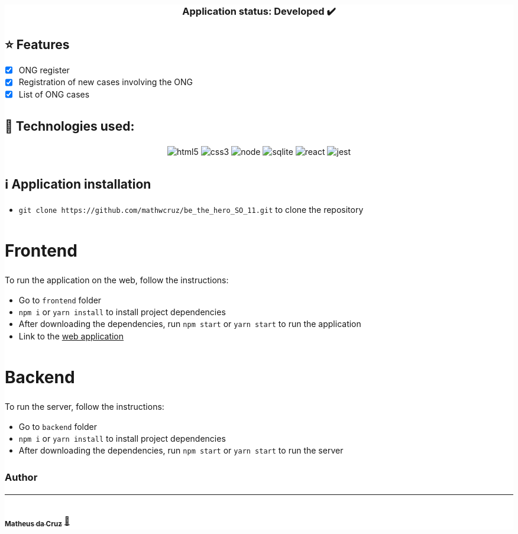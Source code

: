 
<h3 align="center"> 
	Application status: Developed ✔️
</h3>

## :star: Features
- [x] ONG register
- [x] Registration of new cases involving the ONG
- [x] List of ONG cases

## :rocket: Technologies used:
<p align="center">
<img src="https://xnrzwkuslogyvxcfkyyh.supabase.in/storage/v1/object/sign/projects-technologies-icons/html5_icon.svg?token=eyJhbGciOiJIUzI1NiIsInR5cCI6IkpXVCJ9.eyJ1cmwiOiJwcm9qZWN0cy10ZWNobm9sb2dpZXMtaWNvbnMvaHRtbDVfaWNvbi5zdmciLCJpYXQiOjE2NDYyNDYxOTQsImV4cCI6MTk2MTYwNjE5NH0.-BskkaDZ3OvYWL1qdFP-dY5FmyicAcs5n6P-ItqrrLc" alt="html5"  width="70" height="70"/>
<img src="https://xnrzwkuslogyvxcfkyyh.supabase.in/storage/v1/object/sign/projects-technologies-icons/css3_icon.svg?token=eyJhbGciOiJIUzI1NiIsInR5cCI6IkpXVCJ9.eyJ1cmwiOiJwcm9qZWN0cy10ZWNobm9sb2dpZXMtaWNvbnMvY3NzM19pY29uLnN2ZyIsImlhdCI6MTY0NjI0NjIyMCwiZXhwIjoxOTYxNjA2MjIwfQ.Rgr9A5EicnCH-YRaCSlMglE3_Jif0H5KOnuvH1rUf5A" alt="css3" width="70" height="70"/>
<img src="https://xnrzwkuslogyvxcfkyyh.supabase.in/storage/v1/object/sign/projects-technologies-icons/node_js_icon.svg?token=eyJhbGciOiJIUzI1NiIsInR5cCI6IkpXVCJ9.eyJ1cmwiOiJwcm9qZWN0cy10ZWNobm9sb2dpZXMtaWNvbnMvbm9kZV9qc19pY29uLnN2ZyIsImlhdCI6MTY0NjI0NjYxOSwiZXhwIjoxOTYxNjA2NjE5fQ.lty-KpuEy_L-G_ZUOXIOzkGzZ_FGFwSqE_trsYokg3g" alt="node" width="70" height="70"/>
<img src="https://xnrzwkuslogyvxcfkyyh.supabase.in/storage/v1/object/sign/projects-technologies-icons/sqlite_icon.png?token=eyJhbGciOiJIUzI1NiIsInR5cCI6IkpXVCJ9.eyJ1cmwiOiJwcm9qZWN0cy10ZWNobm9sb2dpZXMtaWNvbnMvc3FsaXRlX2ljb24ucG5nIiwiaWF0IjoxNjQ2MjQ2NjMxLCJleHAiOjE5NjE2MDY2MzF9.venNyYE3wsqMWBUydWnuBL5kd1x3ftMn_5K_7-YXgBM" alt="sqlite" width="70" height="70"/>
<img src="https://xnrzwkuslogyvxcfkyyh.supabase.in/storage/v1/object/sign/projects-technologies-icons/react_icon.svg?token=eyJhbGciOiJIUzI1NiIsInR5cCI6IkpXVCJ9.eyJ1cmwiOiJwcm9qZWN0cy10ZWNobm9sb2dpZXMtaWNvbnMvcmVhY3RfaWNvbi5zdmciLCJpYXQiOjE2NDYyNDY1NjEsImV4cCI6MTk2MTYwNjU2MX0.rEGrv6fy9osG8okJAocY2LAe92rygmldkoNGTPggmvA" alt="react" width="70" height="70"/>
<img src="https://xnrzwkuslogyvxcfkyyh.supabase.in/storage/v1/object/sign/projects-technologies-icons/jest_icon.svg?token=eyJhbGciOiJIUzI1NiIsInR5cCI6IkpXVCJ9.eyJ1cmwiOiJwcm9qZWN0cy10ZWNobm9sb2dpZXMtaWNvbnMvamVzdF9pY29uLnN2ZyIsImlhdCI6MTY0NjI0NjY1OCwiZXhwIjoxOTYxNjA2NjU4fQ.LO-7NJ7qCxw8x2B3wbnL4xzPM-qrt2WiXSxhxA2NJbo" alt="jest" width="70" height="70"/>
</p>

## :information_source: Application installation
- `git clone https://github.com/mathwcruz/be_the_hero_SO_11.git` to clone the repository

# Frontend
To run the application on the web, follow the instructions:
- Go to `frontend` folder
- `npm i` or `yarn install` to install project dependencies
- After downloading the dependencies, run `npm start` or `yarn start` to run the application
- Link to the [web application](https://be-the-hero-semana-omnistack-11.netlify.app/)

# Backend
To run the server, follow the instructions:
- Go to `backend` folder
- `npm i` or `yarn install` to install project dependencies
- After downloading the dependencies, run `npm start` or `yarn start` to run the server

### Author
---

<a href="https://app.rocketseat.com.br/me/matheus-da-cruz-frontend">
 <img style="border-radius: 50%;" src="https://avatars.githubusercontent.com/u/68445791?v=4" width="100px;" alt=""/>
 <br />
 <sub><b>Matheus da Cruz</b></sub></a> <a href="https://app.rocketseat.com.br/me/matheus-da-cruz-frontend" title="Rocketseat">  🚀</a>
